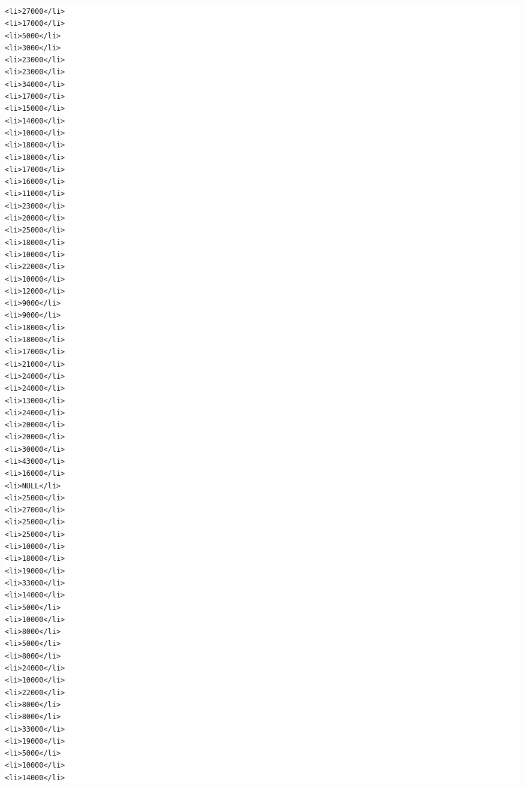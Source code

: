 	<li>27000</li>
	<li>17000</li>
	<li>5000</li>
	<li>3000</li>
	<li>23000</li>
	<li>23000</li>
	<li>34000</li>
	<li>17000</li>
	<li>15000</li>
	<li>14000</li>
	<li>10000</li>
	<li>18000</li>
	<li>18000</li>
	<li>17000</li>
	<li>16000</li>
	<li>11000</li>
	<li>23000</li>
	<li>20000</li>
	<li>25000</li>
	<li>18000</li>
	<li>10000</li>
	<li>22000</li>
	<li>10000</li>
	<li>12000</li>
	<li>9000</li>
	<li>9000</li>
	<li>18000</li>
	<li>18000</li>
	<li>17000</li>
	<li>21000</li>
	<li>24000</li>
	<li>24000</li>
	<li>13000</li>
	<li>24000</li>
	<li>20000</li>
	<li>20000</li>
	<li>30000</li>
	<li>43000</li>
	<li>16000</li>
	<li>NULL</li>
	<li>25000</li>
	<li>27000</li>
	<li>25000</li>
	<li>25000</li>
	<li>10000</li>
	<li>18000</li>
	<li>19000</li>
	<li>33000</li>
	<li>14000</li>
	<li>5000</li>
	<li>10000</li>
	<li>8000</li>
	<li>5000</li>
	<li>8000</li>
	<li>24000</li>
	<li>10000</li>
	<li>22000</li>
	<li>8000</li>
	<li>8000</li>
	<li>33000</li>
	<li>19000</li>
	<li>5000</li>
	<li>10000</li>
	<li>14000</li>